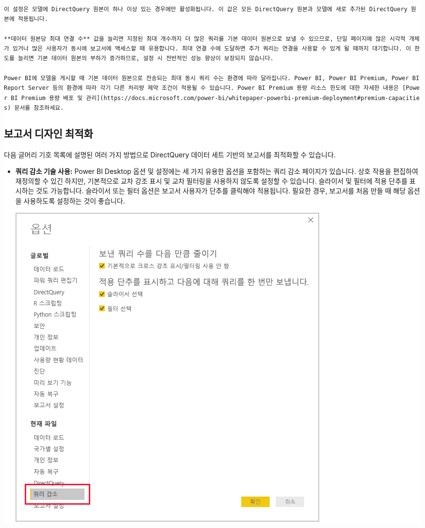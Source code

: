     이 설정은 모델에 DirectQuery 원본이 하나 이상 있는 경우에만 활성화됩니다. 이 값은 모든 DirectQuery 원본과 모델에 새로 추가된 DirectQuery 원본에 적용됩니다.

    **데이터 원본당 최대 연결 수** 값을 늘리면 지정된 최대 개수까지 더 많은 쿼리를 기본 데이터 원본으로 보낼 수 있으므로, 단일 페이지에 많은 시각적 개체가 있거나 많은 사용자가 동시에 보고서에 액세스할 때 유용합니다. 최대 연결 수에 도달하면 추가 쿼리는 연결을 사용할 수 있게 될 때까지 대기합니다. 이 한도를 늘리면 기본 데이터 원본의 부하가 증가하므로, 설정 시 전반적인 성능 향상이 보장되지 않습니다.
    
    Power BI에 모델을 게시할 때 기본 데이터 원본으로 전송되는 최대 동시 쿼리 수는 환경에 따라 달라집니다. Power BI, Power BI Premium, Power BI Report Server 등의 환경에 따라 각기 다른 처리량 제약 조건이 적용될 수 있습니다. Power BI Premium 용량 리소스 한도에 대한 자세한 내용은 [Power BI Premium 용량 배포 및 관리](https://docs.microsoft.com/power-bi/whitepaper-powerbi-premium-deployment#premium-capacities) 문서를 참조하세요.

## <a name="optimize-report-designs"></a>보고서 디자인 최적화

다음 글머리 기호 목록에 설명된 여러 가지 방법으로 DirectQuery 데이터 세트 기반의 보고서를 최적화할 수 있습니다.

- **쿼리 감소 기술 사용:** Power BI Desktop 옵션 및 설정에는 세 가지 유용한 옵션을 포함하는 쿼리 감소 페이지가 있습니다. 상호 작용을 편집하여 재정의할 수 있긴 하지만, 기본적으로 교차 강조 표시 및 교차 필터링을 사용하지 않도록 설정할 수 있습니다. 슬라이서 및 필터에 적용 단추를 표시하는 것도 가능합니다. 슬라이서 또는 필터 옵션은 보고서 사용자가 단추를 클릭해야 적용됩니다. 필요한 경우, 보고서를 처음 만들 때 해당 옵션을 사용하도록 설정하는 것이 좋습니다.

    ![Power BI Desktop 창이 열리고, 현재 파일 쿼리 감소 페이지를 선택합니다. 보내는 쿼리 수를 줄이고 슬라이서 및 필터의 적용 단추를 표시하는 세 가지 옵션이 제공됩니다.](media/directquery-model-guidance/directquery-model-guidance-desktop-options-current-file-query-reduction.png)
    